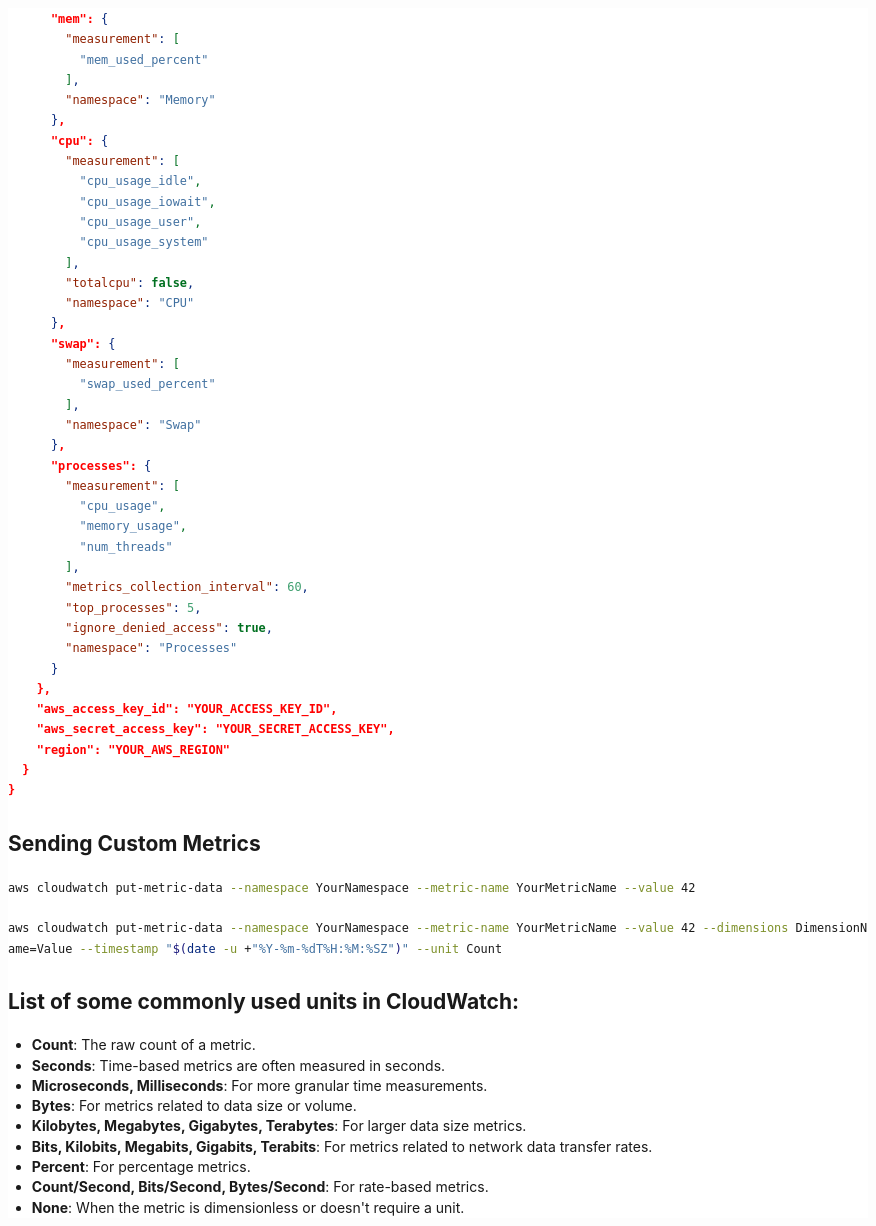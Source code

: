 ``` json
      "mem": {
        "measurement": [
          "mem_used_percent"
        ],
        "namespace": "Memory"
      },
      "cpu": {
        "measurement": [
          "cpu_usage_idle",
          "cpu_usage_iowait",
          "cpu_usage_user",
          "cpu_usage_system"
        ],
        "totalcpu": false,
        "namespace": "CPU"
      },
      "swap": {
        "measurement": [
          "swap_used_percent"
        ],
        "namespace": "Swap"
      },
      "processes": {
        "measurement": [
          "cpu_usage",
          "memory_usage",
          "num_threads"
        ],
        "metrics_collection_interval": 60,
        "top_processes": 5,
        "ignore_denied_access": true,
        "namespace": "Processes"
      }
    },
    "aws_access_key_id": "YOUR_ACCESS_KEY_ID",
    "aws_secret_access_key": "YOUR_SECRET_ACCESS_KEY",
    "region": "YOUR_AWS_REGION"
  }
}
```


## Sending Custom Metrics
```bash
aws cloudwatch put-metric-data --namespace YourNamespace --metric-name YourMetricName --value 42

aws cloudwatch put-metric-data --namespace YourNamespace --metric-name YourMetricName --value 42 --dimensions DimensionName=Value --timestamp "$(date -u +"%Y-%m-%dT%H:%M:%SZ")" --unit Count

```
## List of some commonly used units in CloudWatch:
- **Count**: The raw count of a metric.
- **Seconds**: Time-based metrics are often measured in seconds.
- **Microseconds, Milliseconds**: For more granular time measurements.
- **Bytes**: For metrics related to data size or volume.
- **Kilobytes, Megabytes, Gigabytes, Terabytes**: For larger data size metrics.
- **Bits, Kilobits, Megabits, Gigabits, Terabits**: For metrics related to network data transfer rates.
- **Percent**: For percentage metrics.
- **Count/Second, Bits/Second, Bytes/Second**: For rate-based metrics.
- **None**: When the metric is dimensionless or doesn't require a unit.
